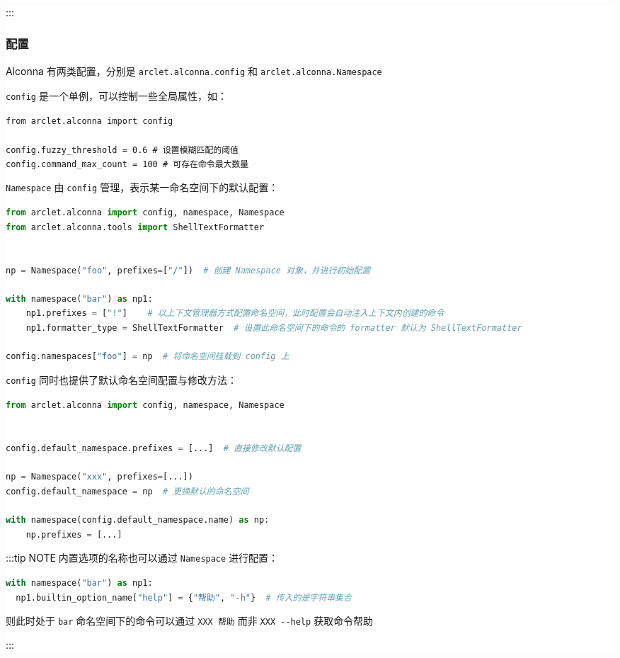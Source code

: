 :::

### 配置

Alconna 有两类配置，分别是 `arclet.alconna.config` 和 `arclet.alconna.Namespace`

`config` 是一个单例，可以控制一些全局属性，如：

```python{3-4}
from arclet.alconna import config

config.fuzzy_threshold = 0.6 # 设置模糊匹配的阈值
config.command_max_count = 100 # 可存在命令最大数量
```

`Namespace` 由 `config` 管理，表示某一命名空间下的默认配置：

```python
from arclet.alconna import config, namespace, Namespace
from arclet.alconna.tools import ShellTextFormatter


np = Namespace("foo", prefixes=["/"])  # 创建 Namespace 对象，并进行初始配置

with namespace("bar") as np1:
    np1.prefixes = ["!"]    # 以上下文管理器方式配置命名空间，此时配置会自动注入上下文内创建的命令
    np1.formatter_type = ShellTextFormatter  # 设置此命名空间下的命令的 formatter 默认为 ShellTextFormatter

config.namespaces["foo"] = np  # 将命名空间挂载到 config 上
```

`config` 同时也提供了默认命名空间配置与修改方法：

```python
from arclet.alconna import config, namespace, Namespace


config.default_namespace.prefixes = [...]  # 直接修改默认配置

np = Namespace("xxx", prefixes=[...])
config.default_namespace = np  # 更换默认的命名空间

with namespace(config.default_namespace.name) as np:
    np.prefixes = [...]
```


:::tip NOTE
内置选项的名称也可以通过 `Namespace` 进行配置：

```python
with namespace("bar") as np1:
  np1.builtin_option_name["help"] = {"帮助", "-h"}  # 传入的是字符串集合
```

则此时处于 `bar` 命名空间下的命令可以通过 `XXX 帮助` 而非 `XXX --help` 获取命令帮助

:::
